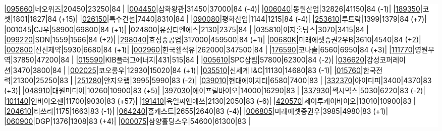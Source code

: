 |[095660](https://finance.daum.net/quotes/A095660)|네오위즈|20450|23250|84 |
|[004450](https://finance.daum.net/quotes/A004450)|삼화왕관|31450|37000|84 (-4)|
|[006040](https://finance.daum.net/quotes/A006040)|동원산업|32826|41150|84 (-1)|
|[189350](https://finance.daum.net/quotes/A189350)|코셋|1801|1827|84 (+15)|
|[026150](https://finance.daum.net/quotes/A026150)|특수건설|7440|8310|84 |
|[090080](https://finance.daum.net/quotes/A090080)|평화산업|1144|1215|84 (-4)|
|[253610](https://finance.daum.net/quotes/A253610)|루트락|1399|1379|84 (+7)|
|[001045](https://finance.daum.net/quotes/A001045)|CJ우|58900|69800|84 (+1)|
|[024800](https://finance.daum.net/quotes/A024800)|유성티엔에스|2130|2375|84 |
|[035810](https://finance.daum.net/quotes/A035810)|이지홀딩스|3070|3415|84 |
|[099220](https://finance.daum.net/quotes/A099220)|SDN|1559|1566|84 (+2)|
|[298040](https://finance.daum.net/quotes/A298040)|효성중공업|317000|459500|84 (+1)|
|[00680K](https://finance.daum.net/quotes/A00680K)|미래에셋증권2우B|3610|4540|84 (+2)|
|[002800](https://finance.daum.net/quotes/A002800)|신신제약|5930|6680|84 (+1)|
|[002960](https://finance.daum.net/quotes/A002960)|한국쉘석유|262000|347500|84 |
|[176590](https://finance.daum.net/quotes/A176590)|코나솔|6560|6950|84 (+3)|
|[111770](https://finance.daum.net/quotes/A111770)|영원무역|37850|47200|84 |
|[015590](https://finance.daum.net/quotes/A015590)|KIB플러그에너지|431|515|84 |
|[005610](https://finance.daum.net/quotes/A005610)|SPC삼립|57800|62300|84 (-2)|
|[036620](https://finance.daum.net/quotes/A036620)|감성코퍼레이션|3470|3800|84 |
|[002025](https://finance.daum.net/quotes/A002025)|코오롱우|12930|15020|84 (+1)|
|[035510](https://finance.daum.net/quotes/A035510)|신세계 I&C|11130|14680|83 (-1)|
|[015760](https://finance.daum.net/quotes/A015760)|한국전력|21300|25250|83 |
|[251280](https://finance.daum.net/quotes/A251280)|안지오랩|3995|5990|83 (-2)|
|[039010](https://finance.daum.net/quotes/A039010)|현대에이치티|6580|7400|83 |
|[332370](https://finance.daum.net/quotes/A332370)|아이디피|3400|4370|83 (+3)|
|[048910](https://finance.daum.net/quotes/A048910)|대원미디어|10260|10900|83 (+5)|
|[397030](https://finance.daum.net/quotes/A397030)|에이프릴바이오|14000|16290|83 |
|[337930](https://finance.daum.net/quotes/A337930)|젝시믹스|5030|6220|83 (-2)|
|[101140](https://finance.daum.net/quotes/A101140)|인바이오젠|11700|9030|83 (+57)|
|[191410](https://finance.daum.net/quotes/A191410)|육일씨엔에쓰|2130|2050|83 (-6)|
|[420570](https://finance.daum.net/quotes/A420570)|제이투케이바이오|13010|10900|83 |
|[204610](https://finance.daum.net/quotes/A204610)|티쓰리|1175|1663|83 (-1)|
|[064240](https://finance.daum.net/quotes/A064240)|홈캐스트|2655|2640|83 (-4)|
|[006805](https://finance.daum.net/quotes/A006805)|미래에셋증권우|3985|4980|83 (+1)|
|[060900](https://finance.daum.net/quotes/A060900)|DGP|1376|1308|83 (+4)|
|[000075](https://finance.daum.net/quotes/A000075)|삼양홀딩스우|54600|61300|83 |